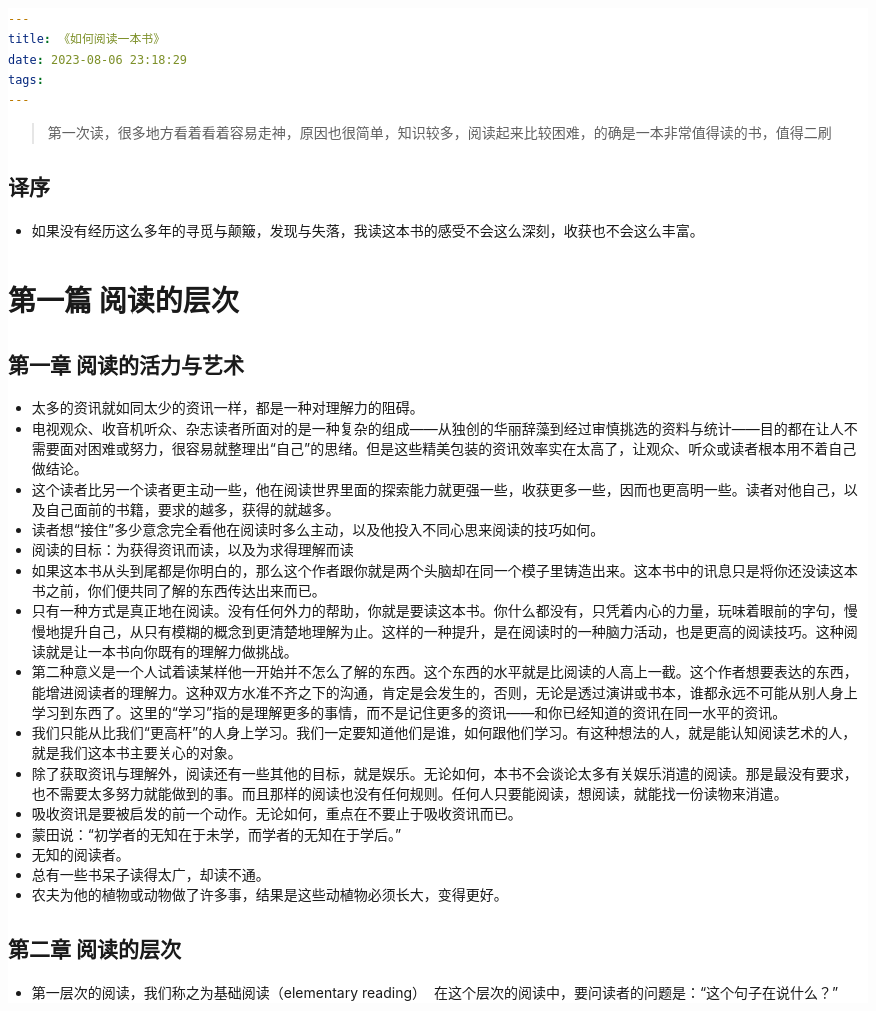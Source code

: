 ```yaml
---
title: 《如何阅读一本书》
date: 2023-08-06 23:18:29
tags:
---
```



> 第一次读，很多地方看着看着容易走神，原因也很简单，知识较多，阅读起来比较困难，的确是一本非常值得读的书，值得二刷
 
## 译序
- 如果没有经历这么多年的寻觅与颠簸，发现与失落，我读这本书的感受不会这么深刻，收获也不会这么丰富。
 
# 第一篇 阅读的层次
## 第一章 阅读的活力与艺术
- 太多的资讯就如同太少的资讯一样，都是一种对理解力的阻碍。
 
- 电视观众、收音机听众、杂志读者所面对的是一种复杂的组成——从独创的华丽辞藻到经过审慎挑选的资料与统计——目的都在让人不需要面对困难或努力，很容易就整理出“自己”的思绪。但是这些精美包装的资讯效率实在太高了，让观众、听众或读者根本用不着自己做结论。
 
- 这个读者比另一个读者更主动一些，他在阅读世界里面的探索能力就更强一些，收获更多一些，因而也更高明一些。读者对他自己，以及自己面前的书籍，要求的越多，获得的就越多。
 
- 读者想“接住”多少意念完全看他在阅读时多么主动，以及他投入不同心思来阅读的技巧如何。
 
- 阅读的目标：为获得资讯而读，以及为求得理解而读
 
- 如果这本书从头到尾都是你明白的，那么这个作者跟你就是两个头脑却在同一个模子里铸造出来。这本书中的讯息只是将你还没读这本书之前，你们便共同了解的东西传达出来而已。
 
- 只有一种方式是真正地在阅读。没有任何外力的帮助，你就是要读这本书。你什么都没有，只凭着内心的力量，玩味着眼前的字句，慢慢地提升自己，从只有模糊的概念到更清楚地理解为止。这样的一种提升，是在阅读时的一种脑力活动，也是更高的阅读技巧。这种阅读就是让一本书向你既有的理解力做挑战。
 
- 第二种意义是一个人试着读某样他一开始并不怎么了解的东西。这个东西的水平就是比阅读的人高上一截。这个作者想要表达的东西，能增进阅读者的理解力。这种双方水准不齐之下的沟通，肯定是会发生的，否则，无论是透过演讲或书本，谁都永远不可能从别人身上学习到东西了。这里的“学习”指的是理解更多的事情，而不是记住更多的资讯——和你已经知道的资讯在同一水平的资讯。
 
 
- 我们只能从比我们“更高杆”的人身上学习。我们一定要知道他们是谁，如何跟他们学习。有这种想法的人，就是能认知阅读艺术的人，就是我们这本书主要关心的对象。
 
- 除了获取资讯与理解外，阅读还有一些其他的目标，就是娱乐。无论如何，本书不会谈论太多有关娱乐消遣的阅读。那是最没有要求，也不需要太多努力就能做到的事。而且那样的阅读也没有任何规则。任何人只要能阅读，想阅读，就能找一份读物来消遣。
 
 
- 吸收资讯是要被启发的前一个动作。无论如何，重点在不要止于吸收资讯而已。
 
- 蒙田说：“初学者的无知在于未学，而学者的无知在于学后。”
 
- 无知的阅读者。
 
- 总有一些书呆子读得太广，却读不通。
 
- 农夫为他的植物或动物做了许多事，结果是这些动植物必须长大，变得更好。
 
## 第二章 阅读的层次
- 第一层次的阅读，我们称之为基础阅读（elementary reading）
 在这个层次的阅读中，要问读者的问题是：“这个句子在说什么？”
 